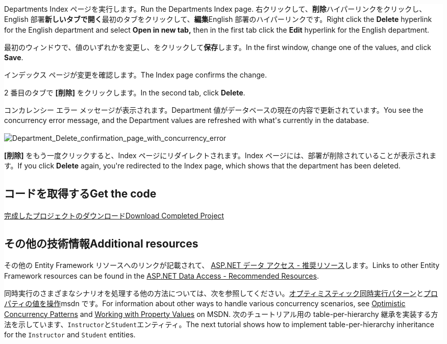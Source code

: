 <span data-ttu-id="112e2-240">Departments Index ページを実行します。</span><span class="sxs-lookup"><span data-stu-id="112e2-240">Run the Departments Index page.</span></span> <span data-ttu-id="112e2-241">右クリックして、**削除**ハイパーリンクをクリックし、English 部署**新しいタブで開く**最初のタブをクリックして、**編集**English 部署のハイパーリンクです。</span><span class="sxs-lookup"><span data-stu-id="112e2-241">Right click the **Delete** hyperlink for the English department and select **Open in new tab,** then in the first tab click the **Edit** hyperlink for the English department.</span></span>

<span data-ttu-id="112e2-242">最初のウィンドウで、値のいずれかを変更し、をクリックして**保存**します。</span><span class="sxs-lookup"><span data-stu-id="112e2-242">In the first window, change one of the values, and click **Save**.</span></span>

<span data-ttu-id="112e2-243">インデックス ページが変更を確認します。</span><span class="sxs-lookup"><span data-stu-id="112e2-243">The Index page confirms the change.</span></span>

<span data-ttu-id="112e2-244">2 番目のタブで **[削除]** をクリックします。</span><span class="sxs-lookup"><span data-stu-id="112e2-244">In the second tab, click **Delete**.</span></span>

<span data-ttu-id="112e2-245">コンカレンシー エラー メッセージが表示されます。Department 値がデータベースの現在の内容で更新されています。</span><span class="sxs-lookup"><span data-stu-id="112e2-245">You see the concurrency error message, and the Department values are refreshed with what's currently in the database.</span></span>

![Department_Delete_confirmation_page_with_concurrency_error](handling-concurrency-with-the-entity-framework-in-an-asp-net-mvc-application/_static/image15.png)

<span data-ttu-id="112e2-247">**[削除]** をもう一度クリックすると、Index ページにリダイレクトされます。Index ページには、部署が削除されていることが表示されます。</span><span class="sxs-lookup"><span data-stu-id="112e2-247">If you click **Delete** again, you're redirected to the Index page, which shows that the department has been deleted.</span></span>

## <a name="get-the-code"></a><span data-ttu-id="112e2-248">コードを取得する</span><span class="sxs-lookup"><span data-stu-id="112e2-248">Get the code</span></span>

[<span data-ttu-id="112e2-249">完成したプロジェクトのダウンロード</span><span class="sxs-lookup"><span data-stu-id="112e2-249">Download Completed Project</span></span>](https://webpifeed.blob.core.windows.net/webpifeed/Partners/ASP.NET%20MVC%20Application%20Using%20Entity%20Framework%20Code%20First.zip)

## <a name="additional-resources"></a><span data-ttu-id="112e2-250">その他の技術情報</span><span class="sxs-lookup"><span data-stu-id="112e2-250">Additional resources</span></span>

<span data-ttu-id="112e2-251">その他の Entity Framework リソースへのリンクが記載されて、 [ASP.NET データ アクセス - 推奨リソース](../../../../whitepapers/aspnet-data-access-content-map.md)します。</span><span class="sxs-lookup"><span data-stu-id="112e2-251">Links to other Entity Framework resources can be found in the [ASP.NET Data Access - Recommended Resources](../../../../whitepapers/aspnet-data-access-content-map.md).</span></span>

<span data-ttu-id="112e2-252">同時実行のさまざまなシナリオを処理する他の方法については、次を参照してください。[オプティミスティック同時実行パターン](https://msdn.microsoft.com/data/jj592904)と[プロパティの値を操作](https://msdn.microsoft.com/data/jj592677)msdn です。</span><span class="sxs-lookup"><span data-stu-id="112e2-252">For information about other ways to handle various concurrency scenarios, see [Optimistic Concurrency Patterns](https://msdn.microsoft.com/data/jj592904) and [Working with Property Values](https://msdn.microsoft.com/data/jj592677) on MSDN.</span></span> <span data-ttu-id="112e2-253">次のチュートリアル用の table-per-hierarchy 継承を実装する方法を示しています、`Instructor`と`Student`エンティティ。</span><span class="sxs-lookup"><span data-stu-id="112e2-253">The next tutorial shows how to implement table-per-hierarchy inheritance for the `Instructor` and `Student` entities.</span></span>
